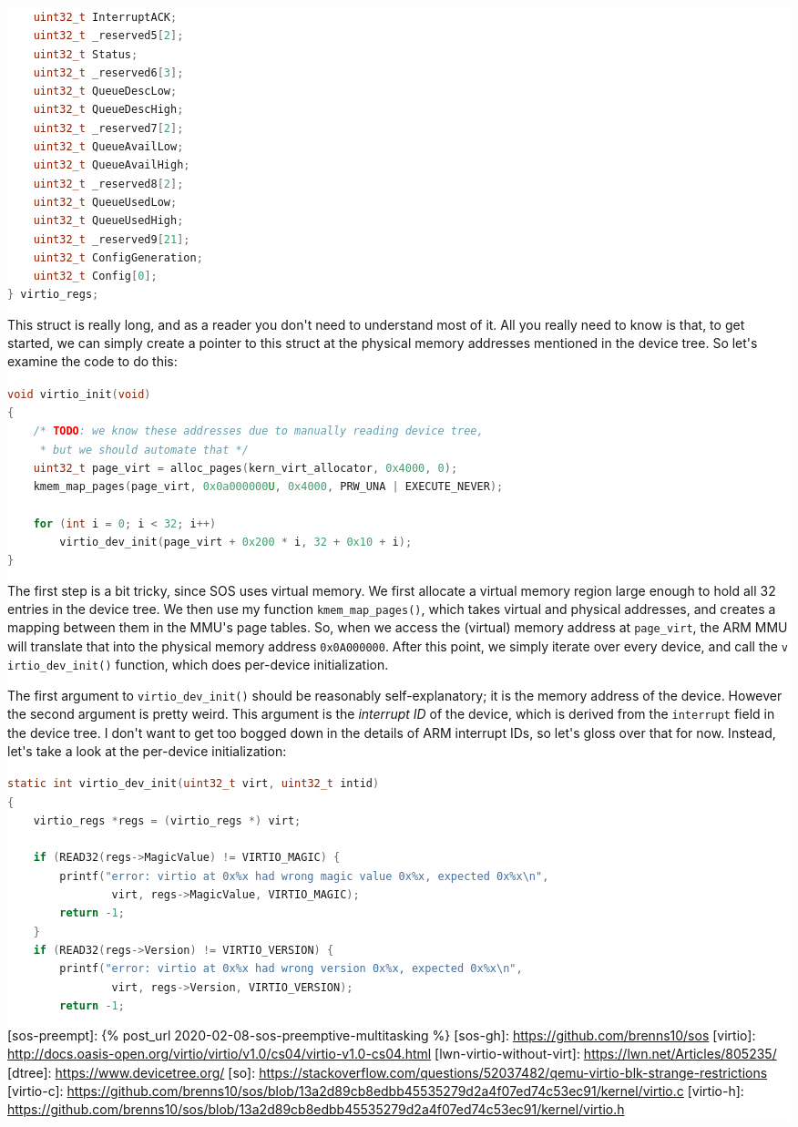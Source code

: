```c
	uint32_t InterruptACK;
	uint32_t _reserved5[2];
	uint32_t Status;
	uint32_t _reserved6[3];
	uint32_t QueueDescLow;
	uint32_t QueueDescHigh;
	uint32_t _reserved7[2];
	uint32_t QueueAvailLow;
	uint32_t QueueAvailHigh;
	uint32_t _reserved8[2];
	uint32_t QueueUsedLow;
	uint32_t QueueUsedHigh;
	uint32_t _reserved9[21];
	uint32_t ConfigGeneration;
	uint32_t Config[0];
} virtio_regs;
```

This struct is really long, and as a reader you don't need to understand most of
it. All you really need to know is that, to get started, we can simply create a
pointer to this struct at the physical memory addresses mentioned in the device
tree. So let's examine the code to do this:

```c
void virtio_init(void)
{
	/* TODO: we know these addresses due to manually reading device tree,
	 * but we should automate that */
	uint32_t page_virt = alloc_pages(kern_virt_allocator, 0x4000, 0);
	kmem_map_pages(page_virt, 0x0a000000U, 0x4000, PRW_UNA | EXECUTE_NEVER);
	
	for (int i = 0; i < 32; i++)
		virtio_dev_init(page_virt + 0x200 * i, 32 + 0x10 + i);
}
```

The first step is a bit tricky, since SOS uses virtual memory. We first allocate
a virtual memory region large enough to hold all 32 entries in the device tree.
We then use my function `kmem_map_pages()`, which takes virtual and physical
addresses, and creates a mapping between them in the MMU's page tables. So, when
we access the (virtual) memory address at `page_virt`, the ARM MMU will
translate that into the physical memory address `0x0A000000`. After this point,
we simply iterate over every device, and call the `virtio_dev_init()` function,
which does per-device initialization.

The first argument to `virtio_dev_init()` should be reasonably self-explanatory;
it is the memory address of the device. However the second argument is
pretty weird. This argument is the *interrupt ID* of the device, which is
derived from the `interrupt` field in the device tree. I don't want to get too
bogged down in the details of ARM interrupt IDs, so let's gloss over that for
now. Instead, let's take a look at the per-device initialization:

```c
static int virtio_dev_init(uint32_t virt, uint32_t intid)
{
	virtio_regs *regs = (virtio_regs *) virt;

	if (READ32(regs->MagicValue) != VIRTIO_MAGIC) {
		printf("error: virtio at 0x%x had wrong magic value 0x%x, expected 0x%x\n",
				virt, regs->MagicValue, VIRTIO_MAGIC);
		return -1;
	}
	if (READ32(regs->Version) != VIRTIO_VERSION) {
		printf("error: virtio at 0x%x had wrong version 0x%x, expected 0x%x\n",
				virt, regs->Version, VIRTIO_VERSION);
		return -1;
```

[sos-preempt]: {% post_url 2020-02-08-sos-preemptive-multitasking %}
[sos-gh]: https://github.com/brenns10/sos
[virtio]: http://docs.oasis-open.org/virtio/virtio/v1.0/cs04/virtio-v1.0-cs04.html
[lwn-virtio-without-virt]: https://lwn.net/Articles/805235/
[dtree]: https://www.devicetree.org/
[so]: https://stackoverflow.com/questions/52037482/qemu-virtio-blk-strange-restrictions
[virtio-c]: https://github.com/brenns10/sos/blob/13a2d89cb8edbb45535279d2a4f07ed74c53ec91/kernel/virtio.c
[virtio-h]: https://github.com/brenns10/sos/blob/13a2d89cb8edbb45535279d2a4f07ed74c53ec91/kernel/virtio.h